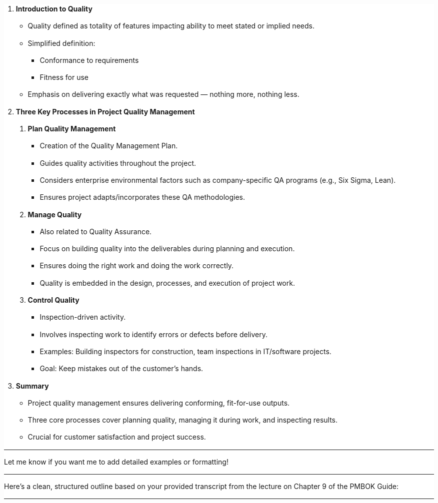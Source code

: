 1. **Introduction to Quality**
    
    - Quality defined as totality of features impacting ability to meet stated or implied needs.
        
    - Simplified definition:
        
        - Conformance to requirements
            
        - Fitness for use
            
    - Emphasis on delivering exactly what was requested — nothing more, nothing less.
        
2. **Three Key Processes in Project Quality Management**
    
    1. **Plan Quality Management**
        
        - Creation of the Quality Management Plan.
            
        - Guides quality activities throughout the project.
            
        - Considers enterprise environmental factors such as company-specific QA programs (e.g., Six Sigma, Lean).
            
        - Ensures project adapts/incorporates these QA methodologies.
            
    2. **Manage Quality**
        
        - Also related to Quality Assurance.
            
        - Focus on building quality into the deliverables during planning and execution.
            
        - Ensures doing the right work and doing the work correctly.
            
        - Quality is embedded in the design, processes, and execution of project work.
            
    3. **Control Quality**
        
        - Inspection-driven activity.
            
        - Involves inspecting work to identify errors or defects before delivery.
            
        - Examples: Building inspectors for construction, team inspections in IT/software projects.
            
        - Goal: Keep mistakes out of the customer’s hands.
            
3. **Summary**
    
    - Project quality management ensures delivering conforming, fit-for-use outputs.
        
    - Three core processes cover planning quality, managing it during work, and inspecting results.
        
    - Crucial for customer satisfaction and project success.
        

---

Let me know if you want me to add detailed examples or formatting!

---
Here’s a clean, structured outline based on your provided transcript from the lecture on Chapter 9 of the PMBOK Guide:

---
